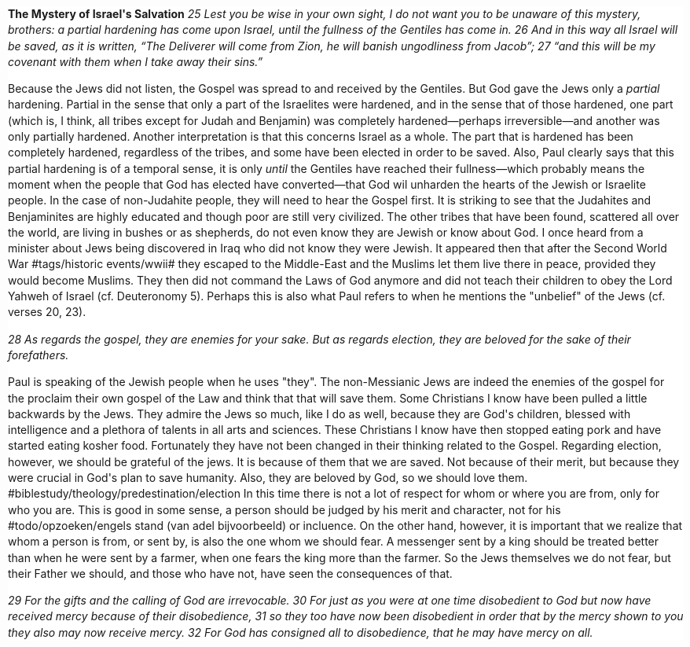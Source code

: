 **The Mystery of Israel's Salvation**
*25 Lest you be wise in your own sight, I do not want you to be unaware of this mystery, brothers: a partial hardening has come upon Israel, until the fullness of the Gentiles has come in. 26 And in this way all Israel will be saved, as it is written,*
*“The Deliverer will come from Zion,*
*he will banish ungodliness from Jacob”;*
*27 “and this will be my covenant with them*
*when I take away their sins.”* 

Because the Jews did not listen, the Gospel was spread to and received by the Gentiles. But God gave the Jews only a *partial* hardening. Partial in the sense that only a part of the Israelites were hardened, and in the sense that of those hardened, one part (which is, I think, all tribes except for Judah and Benjamin) was completely hardened—perhaps irreversible—and another was only partially hardened. 
Another interpretation is that this concerns Israel as a whole. The part that is hardened has been completely hardened, regardless of the tribes, and some have been elected in order to be saved. 
Also, Paul clearly says that this partial hardening is of a temporal sense, it is only *until* the Gentiles have reached their fullness—which probably means the moment when the people that God has elected have converted—that God wil unharden the hearts of the Jewish or Israelite people. In the case of non-Judahite people, they will need to hear the Gospel first. It is striking to see that the Judahites and Benjaminites are highly educated and though poor are still very civilized. The other tribes that have been found, scattered all over the world, are living in bushes or as shepherds, do not even know they are Jewish or know about God. 
I once heard from a minister about Jews being discovered in Iraq who did not know they were Jewish. It appeared then that after the Second World War #tags/historic events/wwii# they escaped to the Middle-East and the Muslims let them live there in peace, provided they would become Muslims. They then did not command the Laws of God anymore and did not teach their children to obey the Lord Yahweh of Israel (cf. Deuteronomy 5). Perhaps this is also what Paul refers to when he mentions the "unbelief" of the Jews (cf. verses 20, 23). 

*28 As regards the gospel, they are enemies for your sake. But as regards election, they are beloved for the sake of their forefathers.*

Paul is speaking of the Jewish people when he uses "they". The non-Messianic Jews are indeed the enemies of the gospel for the proclaim their own gospel of the Law and think that that will save them. Some Christians I know have been pulled a little backwards by the Jews. They admire the Jews so much, like I do as well, because they are God's children, blessed with intelligence and a plethora of talents in all arts and sciences. These Christians I know have then stopped eating pork and have started eating kosher food. Fortunately they have not been changed in their thinking related to the Gospel. 
Regarding election, however, we should be grateful of the jews. It is because of them that we are saved. Not because of their merit, but because they were crucial in God's plan to save humanity. Also, they are beloved by God, so we should love them. #biblestudy/theology/predestination/election
In this time there is not a lot of respect for whom or where you are from, only for who you are. This is good in some sense, a person should be judged by his merit and character, not for his 
#todo/opzoeken/engels stand (van adel bijvoorbeeld) or incluence. 
 On the other hand, however, it is important that we realize that whom a person is from, or sent by, is also the one whom we should fear. A messenger sent by a king should be treated better than when he were sent by a farmer, when one fears the king more than the farmer. 
So the Jews themselves we do not fear, but their Father we should, and those who have not, have seen the consequences of that. 

*29 For the gifts and the calling of God are irrevocable. 30 For just as you were at one time disobedient to God but now have received mercy because of their disobedience, 31 so they too have now been disobedient in order that by the mercy shown to you they also may now receive mercy. 32 For God has consigned all to disobedience, that he may have mercy on all.*
